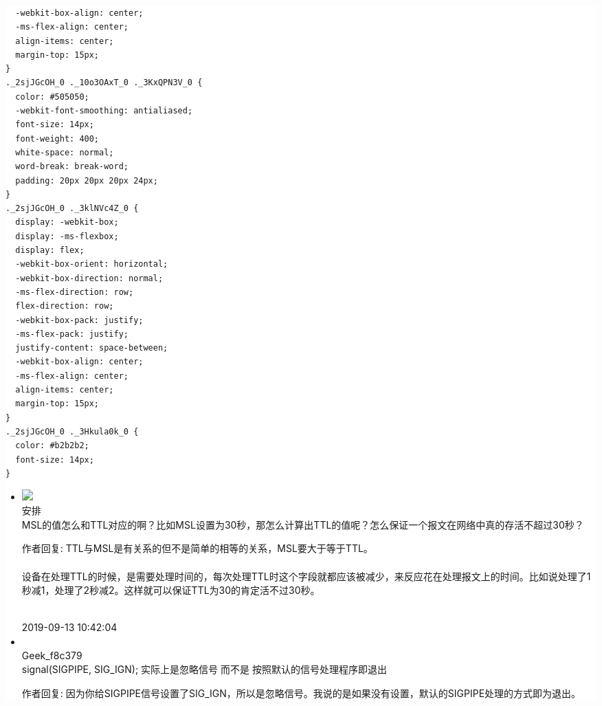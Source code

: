       -webkit-box-align: center;
      -ms-flex-align: center;
      align-items: center;
      margin-top: 15px;
    }
    ._2sjJGcOH_0 ._10o3OAxT_0 ._3KxQPN3V_0 {
      color: #505050;
      -webkit-font-smoothing: antialiased;
      font-size: 14px;
      font-weight: 400;
      white-space: normal;
      word-break: break-word;
      padding: 20px 20px 20px 24px;
    }
    ._2sjJGcOH_0 ._3klNVc4Z_0 {
      display: -webkit-box;
      display: -ms-flexbox;
      display: flex;
      -webkit-box-orient: horizontal;
      -webkit-box-direction: normal;
      -ms-flex-direction: row;
      flex-direction: row;
      -webkit-box-pack: justify;
      -ms-flex-pack: justify;
      justify-content: space-between;
      -webkit-box-align: center;
      -ms-flex-align: center;
      align-items: center;
      margin-top: 15px;
    }
    ._2sjJGcOH_0 ._3Hkula0k_0 {
      color: #b2b2b2;
      font-size: 14px;
    }
</style><ul><li>
<div class="_2sjJGcOH_0"><img src="https://static001.geekbang.org/account/avatar/00/13/39/fa/a7edbc72.jpg"
  class="_3FLYR4bF_0">
<div class="_36ChpWj4_0">
  <div class="_2zFoi7sd_0"><span>安排</span>
  </div>
  <div class="_2_QraFYR_0">MSL的值怎么和TTL对应的啊？比如MSL设置为30秒，那怎么计算出TTL的值呢？怎么保证一个报文在网络中真的存活不超过30秒？</div>
  <div class="_10o3OAxT_0">
    <p class="_3KxQPN3V_0">作者回复:  TTL与MSL是有关系的但不是简单的相等的关系，MSL要大于等于TTL。<br><br>设备在处理TTL的时候，是需要处理时间的，每次处理TTL时这个字段就都应该被减少，来反应花在处理报文上的时间。比如说处理了1秒减1，处理了2秒减2。这样就可以保证TTL为30的肯定活不过30秒。<br><br></p>
  </div>
  <div class="_3klNVc4Z_0">
    <div class="_3Hkula0k_0">2019-09-13 10:42:04</div>
  </div>
</div>
</div>
</li>
<li>
<div class="_2sjJGcOH_0"><img src=""
  class="_3FLYR4bF_0">
<div class="_36ChpWj4_0">
  <div class="_2zFoi7sd_0"><span>Geek_f8c379</span>
  </div>
  <div class="_2_QraFYR_0">signal(SIGPIPE, SIG_IGN); 实际上是忽略信号 而不是 按照默认的信号处理程序即退出</div>
  <div class="_10o3OAxT_0">
    <p class="_3KxQPN3V_0">作者回复: 因为你给SIGPIPE信号设置了SIG_IGN，所以是忽略信号。我说的是如果没有设置，默认的SIGPIPE处理的方式即为退出。</p>
  </div>
  <div class="_3klNVc4Z_0">